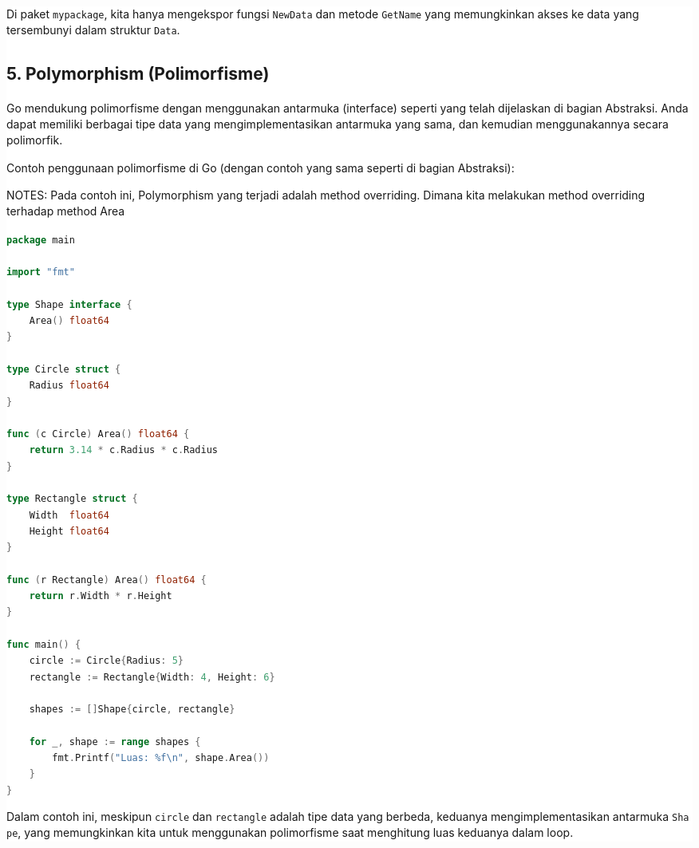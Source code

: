 Di paket `mypackage`, kita hanya mengekspor fungsi `NewData` dan metode `GetName` yang memungkinkan akses ke data yang tersembunyi dalam struktur `Data`.

## 5. **Polymorphism (Polimorfisme)**

Go mendukung polimorfisme dengan menggunakan antarmuka (interface) seperti yang telah dijelaskan di bagian Abstraksi. Anda dapat memiliki berbagai tipe data yang mengimplementasikan antarmuka yang sama, dan kemudian menggunakannya secara polimorfik.

Contoh penggunaan polimorfisme di Go (dengan contoh yang sama seperti di bagian Abstraksi):

NOTES:
Pada contoh ini, Polymorphism yang terjadi adalah
method overriding. Dimana kita melakukan
method overriding terhadap method Area

```go
package main

import "fmt"

type Shape interface {
    Area() float64
}

type Circle struct {
    Radius float64
}

func (c Circle) Area() float64 {
    return 3.14 * c.Radius * c.Radius
}

type Rectangle struct {
    Width  float64
    Height float64
}

func (r Rectangle) Area() float64 {
    return r.Width * r.Height
}

func main() {
    circle := Circle{Radius: 5}
    rectangle := Rectangle{Width: 4, Height: 6}

    shapes := []Shape{circle, rectangle}

    for _, shape := range shapes {
        fmt.Printf("Luas: %f\n", shape.Area())
    }
}
```

Dalam contoh ini, meskipun `circle` dan `rectangle` adalah tipe data yang berbeda, keduanya mengimplementasikan antarmuka `Shape`, yang memungkinkan kita untuk menggunakan polimorfisme saat menghitung luas keduanya dalam loop.